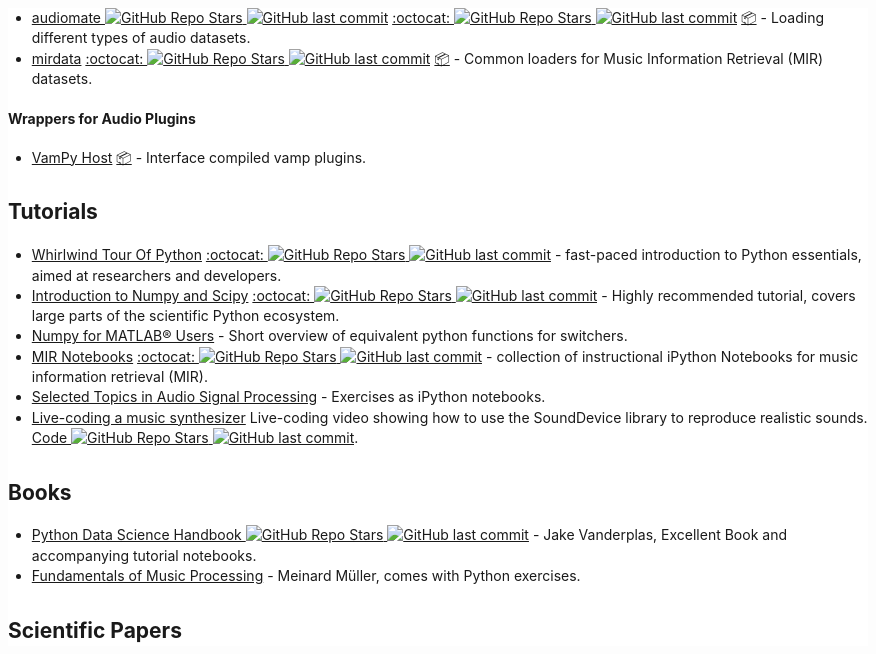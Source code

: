 * [audiomate ![GitHub Repo Stars](https://img.shields.io/github/stars/ynop/audiomate) ![GitHub last commit](https://img.shields.io/github/last-commit/ynop/audiomate)](https://github.com/ynop/audiomate) [:octocat: ![GitHub Repo Stars](https://img.shields.io/github/stars/ynop/audiomate) ![GitHub last commit](https://img.shields.io/github/last-commit/ynop/audiomate)](https://github.com/ynop/audiomate) [:package:](https://pypi.python.org/pypi/audiomate/) - Loading different types of audio datasets.
* [mirdata](https://mirdata.readthedocs.io/en/latest/) [:octocat: ![GitHub Repo Stars](https://img.shields.io/github/stars/mir-dataset-loaders/mirdata) ![GitHub last commit](https://img.shields.io/github/last-commit/mir-dataset-loaders/mirdata)](https://github.com/mir-dataset-loaders/mirdata) [:package:](https://pypi.python.org/pypi/mirdata) - Common loaders for Music Information Retrieval (MIR) datasets.
#### Wrappers for Audio Plugins

* [VamPy Host](https://code.soundsoftware.ac.uk/projects/vampy-host) [:package:](https://pypi.python.org/pypi/vamp) - Interface compiled vamp plugins.

## Tutorials

* [Whirlwind Tour Of Python](https://jakevdp.github.io/WhirlwindTourOfPython/) [:octocat: ![GitHub Repo Stars](https://img.shields.io/github/stars/jakevdp/WhirlwindTourOfPython) ![GitHub last commit](https://img.shields.io/github/last-commit/jakevdp/WhirlwindTourOfPython)](https://github.com/jakevdp/WhirlwindTourOfPython
) - fast-paced introduction to Python essentials, aimed at researchers and developers.
* [Introduction to Numpy and Scipy](http://www.scipy-lectures.org/index.html) [:octocat: ![GitHub Repo Stars](https://img.shields.io/github/stars/scipy-lectures/scipy-lecture-notes) ![GitHub last commit](https://img.shields.io/github/last-commit/scipy-lectures/scipy-lecture-notes)](https://github.com/scipy-lectures/scipy-lecture-notes) - Highly recommended tutorial, covers large parts of the scientific Python ecosystem.
* [Numpy for MATLAB® Users](https://docs.scipy.org/doc/numpy/user/numpy-for-matlab-users.html) - Short overview of equivalent python functions for switchers.
* [MIR Notebooks](http://musicinformationretrieval.com/) [:octocat: ![GitHub Repo Stars](https://img.shields.io/github/stars/stevetjoa/stanford-mir) ![GitHub last commit](https://img.shields.io/github/last-commit/stevetjoa/stanford-mir)](https://github.com/stevetjoa/stanford-mir) - collection of instructional iPython Notebooks for music information retrieval (MIR).
* [Selected Topics in Audio Signal Processing]( https://github.com/spatialaudio/selected-topics-in-audio-signal-processing-exercises) - Exercises as iPython notebooks.
* [Live-coding a music synthesizer](https://www.youtube.com/watch?v=SSyQ0kRHzis) Live-coding video showing how to use the SoundDevice library to reproduce realistic sounds. [Code ![GitHub Repo Stars](https://img.shields.io/github/stars/cool-RR/python_synthesizer) ![GitHub last commit](https://img.shields.io/github/last-commit/cool-RR/python_synthesizer)](https://github.com/cool-RR/python_synthesizer).

## Books

* [Python Data Science Handbook ![GitHub Repo Stars](https://img.shields.io/github/stars/jakevdp/PythonDataScienceHandbook) ![GitHub last commit](https://img.shields.io/github/last-commit/jakevdp/PythonDataScienceHandbook)](https://github.com/jakevdp/PythonDataScienceHandbook) - Jake Vanderplas, Excellent Book and accompanying tutorial notebooks.
* [Fundamentals of Music Processing](https://www.audiolabs-erlangen.de/fau/professor/mueller/bookFMP) - Meinard Müller, comes with Python exercises.

## Scientific Papers
